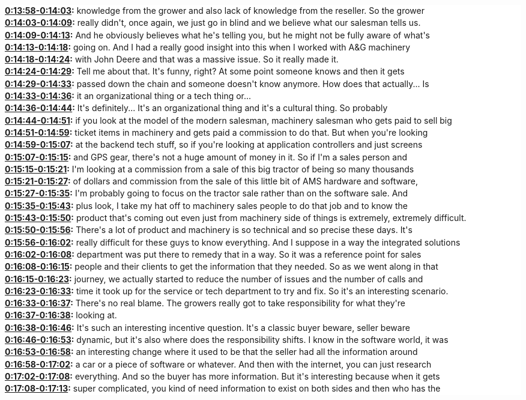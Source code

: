 **[0:13:58-0:14:03](https://player.whooshkaa.com/episode?id=357323#t=0:13:58):**  knowledge from the grower and also lack of knowledge from the reseller. So the grower  
**[0:14:03-0:14:09](https://player.whooshkaa.com/episode?id=357323#t=0:14:03):**  really didn't, once again, we just go in blind and we believe what our salesman tells us.  
**[0:14:09-0:14:13](https://player.whooshkaa.com/episode?id=357323#t=0:14:09):**  And he obviously believes what he's telling you, but he might not be fully aware of what's  
**[0:14:13-0:14:18](https://player.whooshkaa.com/episode?id=357323#t=0:14:13):**  going on. And I had a really good insight into this when I worked with A&G machinery  
**[0:14:18-0:14:24](https://player.whooshkaa.com/episode?id=357323#t=0:14:18):**  with John Deere and that was a massive issue. So it really made it.  
**[0:14:24-0:14:29](https://player.whooshkaa.com/episode?id=357323#t=0:14:24):**  Tell me about that. It's funny, right? At some point someone knows and then it gets  
**[0:14:29-0:14:33](https://player.whooshkaa.com/episode?id=357323#t=0:14:29):**  passed down the chain and someone doesn't know anymore. How does that actually... Is  
**[0:14:33-0:14:36](https://player.whooshkaa.com/episode?id=357323#t=0:14:33):**  it an organizational thing or a tech thing or...  
**[0:14:36-0:14:44](https://player.whooshkaa.com/episode?id=357323#t=0:14:36):**  It's definitely... It's an organizational thing and it's a cultural thing. So probably  
**[0:14:44-0:14:51](https://player.whooshkaa.com/episode?id=357323#t=0:14:44):**  if you look at the model of the modern salesman, machinery salesman who gets paid to sell big  
**[0:14:51-0:14:59](https://player.whooshkaa.com/episode?id=357323#t=0:14:51):**  ticket items in machinery and gets paid a commission to do that. But when you're looking  
**[0:14:59-0:15:07](https://player.whooshkaa.com/episode?id=357323#t=0:14:59):**  at the backend tech stuff, so if you're looking at application controllers and just screens  
**[0:15:07-0:15:15](https://player.whooshkaa.com/episode?id=357323#t=0:15:07):**  and GPS gear, there's not a huge amount of money in it. So if I'm a sales person and  
**[0:15:15-0:15:21](https://player.whooshkaa.com/episode?id=357323#t=0:15:15):**  I'm looking at a commission from a sale of this big tractor of being so many thousands  
**[0:15:21-0:15:27](https://player.whooshkaa.com/episode?id=357323#t=0:15:21):**  of dollars and commission from the sale of this little bit of AMS hardware and software,  
**[0:15:27-0:15:35](https://player.whooshkaa.com/episode?id=357323#t=0:15:27):**  I'm probably going to focus on the tractor sale rather than on the software sale. And  
**[0:15:35-0:15:43](https://player.whooshkaa.com/episode?id=357323#t=0:15:35):**  plus look, I take my hat off to machinery sales people to do that job and to know the  
**[0:15:43-0:15:50](https://player.whooshkaa.com/episode?id=357323#t=0:15:43):**  product that's coming out even just from machinery side of things is extremely, extremely difficult.  
**[0:15:50-0:15:56](https://player.whooshkaa.com/episode?id=357323#t=0:15:50):**  There's a lot of product and machinery is so technical and so precise these days. It's  
**[0:15:56-0:16:02](https://player.whooshkaa.com/episode?id=357323#t=0:15:56):**  really difficult for these guys to know everything. And I suppose in a way the integrated solutions  
**[0:16:02-0:16:08](https://player.whooshkaa.com/episode?id=357323#t=0:16:02):**  department was put there to remedy that in a way. So it was a reference point for sales  
**[0:16:08-0:16:15](https://player.whooshkaa.com/episode?id=357323#t=0:16:08):**  people and their clients to get the information that they needed. So as we went along in that  
**[0:16:15-0:16:23](https://player.whooshkaa.com/episode?id=357323#t=0:16:15):**  journey, we actually started to reduce the number of issues and the number of calls and  
**[0:16:23-0:16:33](https://player.whooshkaa.com/episode?id=357323#t=0:16:23):**  time it took up for the service or tech department to try and fix. So it's an interesting scenario.  
**[0:16:33-0:16:37](https://player.whooshkaa.com/episode?id=357323#t=0:16:33):**  There's no real blame. The growers really got to take responsibility for what they're  
**[0:16:37-0:16:38](https://player.whooshkaa.com/episode?id=357323#t=0:16:37):**  looking at.  
**[0:16:38-0:16:46](https://player.whooshkaa.com/episode?id=357323#t=0:16:38):**  It's such an interesting incentive question. It's a classic buyer beware, seller beware  
**[0:16:46-0:16:53](https://player.whooshkaa.com/episode?id=357323#t=0:16:46):**  dynamic, but it's also where does the responsibility shifts. I know in the software world, it was  
**[0:16:53-0:16:58](https://player.whooshkaa.com/episode?id=357323#t=0:16:53):**  an interesting change where it used to be that the seller had all the information around  
**[0:16:58-0:17:02](https://player.whooshkaa.com/episode?id=357323#t=0:16:58):**  a car or a piece of software or whatever. And then with the internet, you can just research  
**[0:17:02-0:17:08](https://player.whooshkaa.com/episode?id=357323#t=0:17:02):**  everything. And so the buyer has more information. But it's interesting because when it gets  
**[0:17:08-0:17:13](https://player.whooshkaa.com/episode?id=357323#t=0:17:08):**  super complicated, you kind of need information to exist on both sides and then who has the  